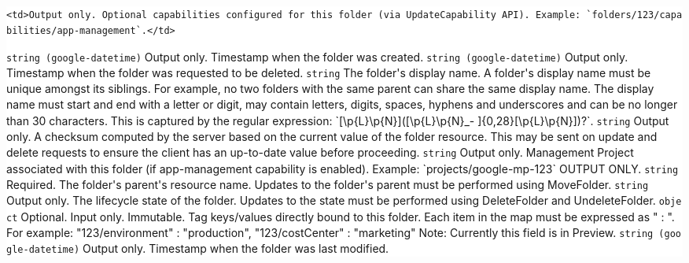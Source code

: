     <td>Output only. Optional capabilities configured for this folder (via UpdateCapability API). Example: `folders/123/capabilities/app-management`.</td>
</tr>
<tr>
    <td><CopyableCode code="createTime" /></td>
    <td><code>string (google-datetime)</code></td>
    <td>Output only. Timestamp when the folder was created.</td>
</tr>
<tr>
    <td><CopyableCode code="deleteTime" /></td>
    <td><code>string (google-datetime)</code></td>
    <td>Output only. Timestamp when the folder was requested to be deleted.</td>
</tr>
<tr>
    <td><CopyableCode code="displayName" /></td>
    <td><code>string</code></td>
    <td>The folder's display name. A folder's display name must be unique amongst its siblings. For example, no two folders with the same parent can share the same display name. The display name must start and end with a letter or digit, may contain letters, digits, spaces, hyphens and underscores and can be no longer than 30 characters. This is captured by the regular expression: `[\p&#123;L&#125;\p&#123;N&#125;]([\p&#123;L&#125;\p&#123;N&#125;_- ]&#123;0,28&#125;[\p&#123;L&#125;\p&#123;N&#125;])?`.</td>
</tr>
<tr>
    <td><CopyableCode code="etag" /></td>
    <td><code>string</code></td>
    <td>Output only. A checksum computed by the server based on the current value of the folder resource. This may be sent on update and delete requests to ensure the client has an up-to-date value before proceeding.</td>
</tr>
<tr>
    <td><CopyableCode code="managementProject" /></td>
    <td><code>string</code></td>
    <td>Output only. Management Project associated with this folder (if app-management capability is enabled). Example: `projects/google-mp-123` OUTPUT ONLY.</td>
</tr>
<tr>
    <td><CopyableCode code="parent" /></td>
    <td><code>string</code></td>
    <td>Required. The folder's parent's resource name. Updates to the folder's parent must be performed using MoveFolder.</td>
</tr>
<tr>
    <td><CopyableCode code="state" /></td>
    <td><code>string</code></td>
    <td>Output only. The lifecycle state of the folder. Updates to the state must be performed using DeleteFolder and UndeleteFolder.</td>
</tr>
<tr>
    <td><CopyableCode code="tags" /></td>
    <td><code>object</code></td>
    <td>Optional. Input only. Immutable. Tag keys/values directly bound to this folder. Each item in the map must be expressed as " : ". For example: "123/environment" : "production", "123/costCenter" : "marketing" Note: Currently this field is in Preview.</td>
</tr>
<tr>
    <td><CopyableCode code="updateTime" /></td>
    <td><code>string (google-datetime)</code></td>
    <td>Output only. Timestamp when the folder was last modified.</td>
</tr>
</tbody>
</table>
</TabItem>
<TabItem value="list">